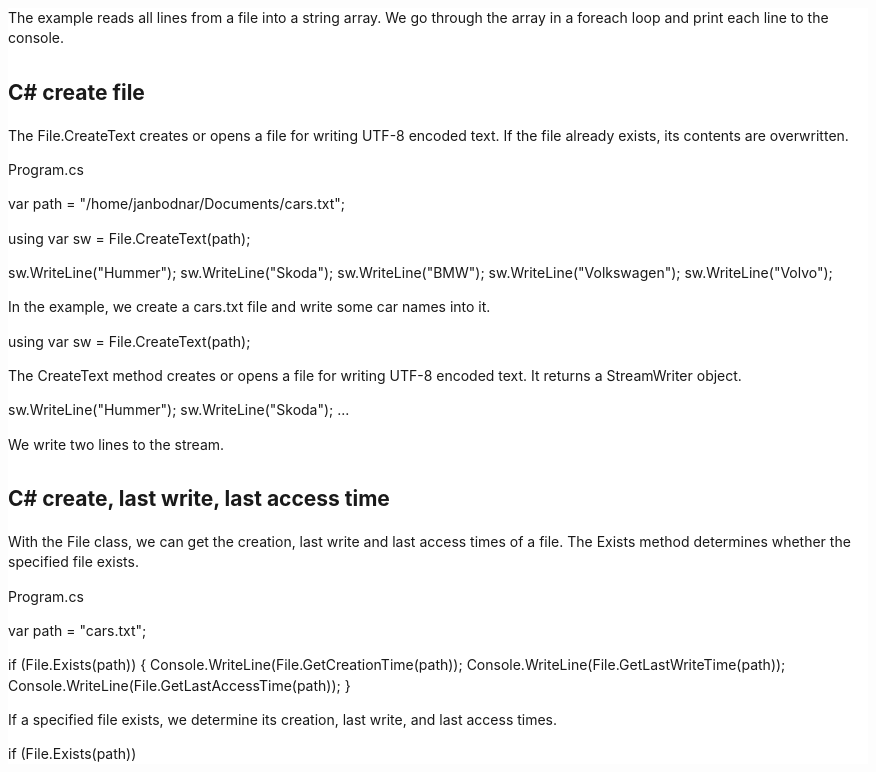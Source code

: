 The example reads all lines from a file into a string array. We go through the
array in a foreach loop and print each line to the console.

## C# create file

The File.CreateText creates or opens a file for writing 
UTF-8 encoded text. If the file already exists, its contents are overwritten.

Program.cs
  

var path = "/home/janbodnar/Documents/cars.txt";

using var sw = File.CreateText(path);

sw.WriteLine("Hummer");
sw.WriteLine("Skoda");
sw.WriteLine("BMW");
sw.WriteLine("Volkswagen");
sw.WriteLine("Volvo");

In the example, we create a cars.txt file and write some car names
into it.

using var sw = File.CreateText(path);

The CreateText method creates or opens a file for writing UTF-8
encoded text. It returns a StreamWriter object.

sw.WriteLine("Hummer");
sw.WriteLine("Skoda");
...

We write two lines to the stream.

## C# create, last write, last access time

With the File class, we can get the creation, last write and last
access times of a file. The Exists method determines whether the
specified file exists.

Program.cs
  

var path = "cars.txt";

if (File.Exists(path))
{
    Console.WriteLine(File.GetCreationTime(path));
    Console.WriteLine(File.GetLastWriteTime(path));
    Console.WriteLine(File.GetLastAccessTime(path));
}

If a specified file exists, we determine its creation, last write, and last
access times.

if (File.Exists(path))
